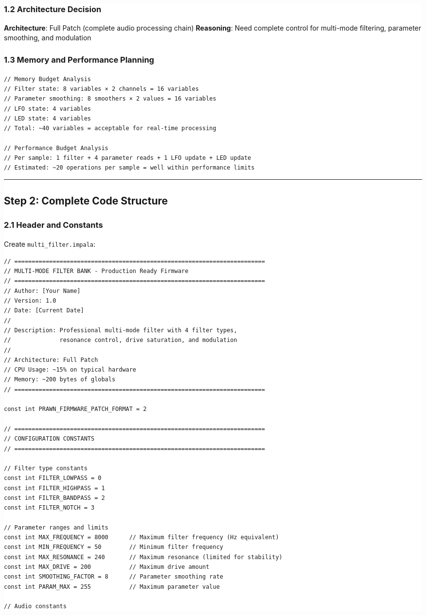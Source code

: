 ### 1.2 Architecture Decision
**Architecture**: Full Patch (complete audio processing chain)
**Reasoning**: Need complete control for multi-mode filtering, parameter smoothing, and modulation

### 1.3 Memory and Performance Planning

```impala
// Memory Budget Analysis
// Filter state: 8 variables × 2 channels = 16 variables
// Parameter smoothing: 8 smoothers × 2 values = 16 variables
// LFO state: 4 variables
// LED state: 4 variables
// Total: ~40 variables = acceptable for real-time processing

// Performance Budget Analysis
// Per sample: 1 filter + 4 parameter reads + 1 LFO update + LED update
// Estimated: ~20 operations per sample = well within performance limits
```

---

## Step 2: Complete Code Structure

### 2.1 Header and Constants
Create `multi_filter.impala`:

```impala
// ========================================================================
// MULTI-MODE FILTER BANK - Production Ready Firmware
// ========================================================================
// Author: [Your Name]
// Version: 1.0
// Date: [Current Date]
// 
// Description: Professional multi-mode filter with 4 filter types,
//              resonance control, drive saturation, and modulation
//
// Architecture: Full Patch
// CPU Usage: ~15% on typical hardware
// Memory: ~200 bytes of globals
// ========================================================================

const int PRAWN_FIRMWARE_PATCH_FORMAT = 2

// ========================================================================
// CONFIGURATION CONSTANTS
// ========================================================================

// Filter type constants
const int FILTER_LOWPASS = 0
const int FILTER_HIGHPASS = 1
const int FILTER_BANDPASS = 2
const int FILTER_NOTCH = 3

// Parameter ranges and limits
const int MAX_FREQUENCY = 8000      // Maximum filter frequency (Hz equivalent)
const int MIN_FREQUENCY = 50        // Minimum filter frequency
const int MAX_RESONANCE = 240       // Maximum resonance (limited for stability)
const int MAX_DRIVE = 200           // Maximum drive amount
const int SMOOTHING_FACTOR = 8      // Parameter smoothing rate
const int PARAM_MAX = 255           // Maximum parameter value

// Audio constants
```